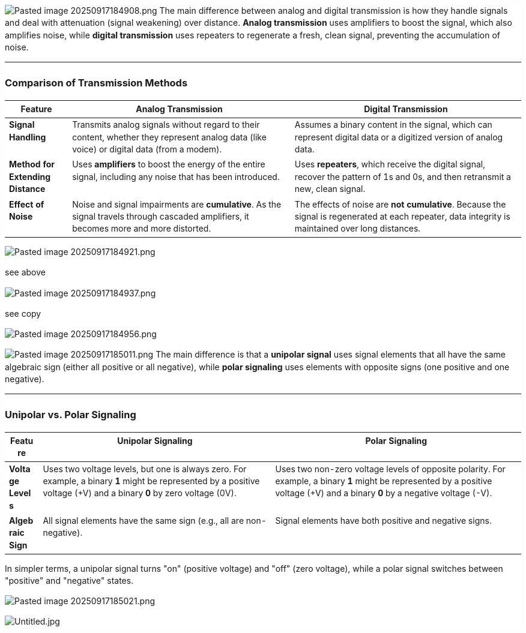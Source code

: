 ![Pasted image 20250917184908.png](/img/user/Attachments/Pasted%20image%2020250917184908.png)
The main difference between analog and digital transmission is how they handle signals and deal with attenuation (signal weakening) over distance. **Analog transmission** uses amplifiers to boost the signal, which also amplifies noise, while **digital transmission** uses repeaters to regenerate a fresh, clean signal, preventing the accumulation of noise.

---

### Comparison of Transmission Methods

| Feature                           | Analog Transmission                                                                                                                       | Digital Transmission                                                                                                                               |
| --------------------------------- | ----------------------------------------------------------------------------------------------------------------------------------------- | -------------------------------------------------------------------------------------------------------------------------------------------------- |
| **Signal Handling**               | Transmits analog signals without regard to their content, whether they represent analog data (like voice) or digital data (from a modem). | Assumes a binary content in the signal, which can represent digital data or a digitized version of analog data.                                    |
| **Method for Extending Distance** | Uses **amplifiers** to boost the energy of the entire signal, including any noise that has been introduced.                               | Uses **repeaters**, which receive the digital signal, recover the pattern of 1s and 0s, and then retransmit a new, clean signal.                   |
| **Effect of Noise**               | Noise and signal impairments are **cumulative**. As the signal travels through cascaded amplifiers, it becomes more and more distorted.   | The effects of noise are **not cumulative**. Because the signal is regenerated at each repeater, data integrity is maintained over long distances. |

![Pasted image 20250917184921.png](/img/user/Attachments/Pasted%20image%2020250917184921.png)

see above


![Pasted image 20250917184937.png](/img/user/Attachments/Pasted%20image%2020250917184937.png)

see copy

![Pasted image 20250917184956.png](/img/user/Attachments/Pasted%20image%2020250917184956.png)



![Pasted image 20250917185011.png](/img/user/Attachments/Pasted%20image%2020250917185011.png)
The main difference is that a **unipolar signal** uses signal elements that all have the same algebraic sign (either all positive or all negative), while **polar signaling** uses elements with opposite signs (one positive and one negative).

---

### Unipolar vs. Polar Signaling

|Feature|Unipolar Signaling|Polar Signaling|
|---|---|---|
|**Voltage Levels**|Uses two voltage levels, but one is always zero. For example, a binary **1** might be represented by a positive voltage (+V) and a binary **0** by zero voltage (0V).|Uses two non-zero voltage levels of opposite polarity. For example, a binary **1** might be represented by a positive voltage (+V) and a binary **0** by a negative voltage (-V).|
|**Algebraic Sign**|All signal elements have the same sign (e.g., all are non-negative).|Signal elements have both positive and negative signs.|

In simpler terms, a unipolar signal turns "on" (positive voltage) and "off" (zero voltage), while a polar signal switches between "positive" and "negative" states.

![Pasted image 20250917185021.png](/img/user/Attachments/Pasted%20image%2020250917185021.png)

![Untitled.jpg](/img/user/Attachments/Untitled.jpg)
